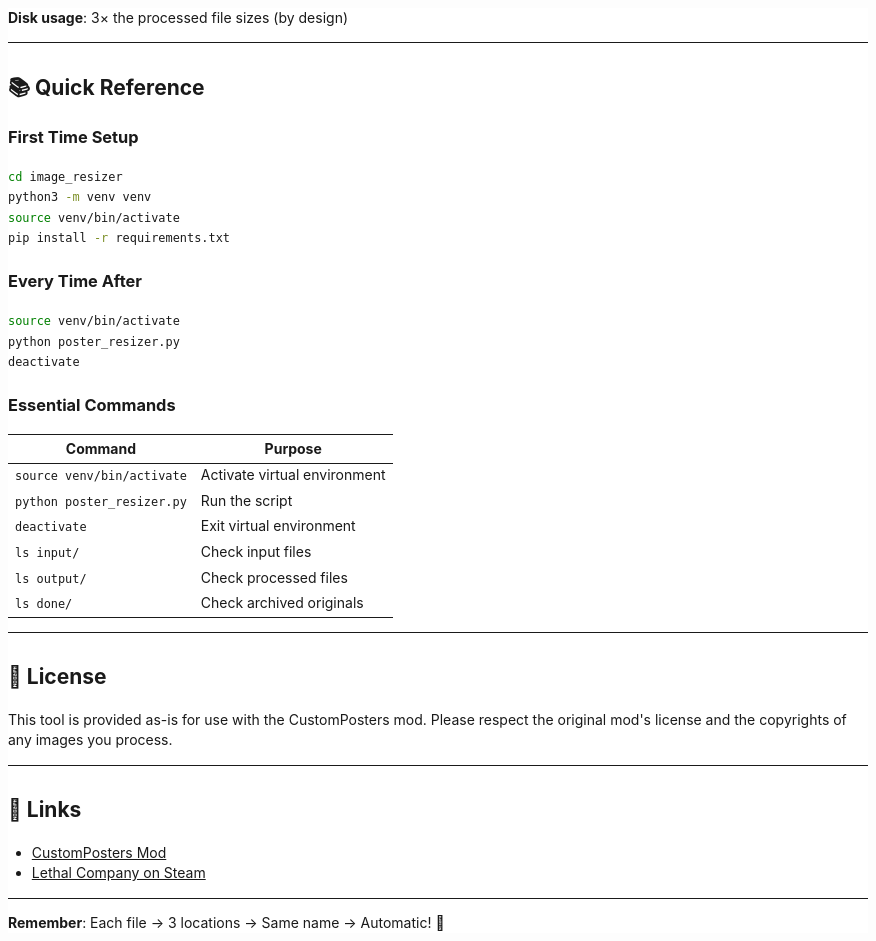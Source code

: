 **Disk usage**: 3× the processed file sizes (by design)

---

## 📚 Quick Reference

### First Time Setup
```bash
cd image_resizer
python3 -m venv venv
source venv/bin/activate
pip install -r requirements.txt
```

### Every Time After
```bash
source venv/bin/activate
python poster_resizer.py
deactivate
```

### Essential Commands
| Command | Purpose |
|---------|---------|
| `source venv/bin/activate` | Activate virtual environment |
| `python poster_resizer.py` | Run the script |
| `deactivate` | Exit virtual environment |
| `ls input/` | Check input files |
| `ls output/` | Check processed files |
| `ls done/` | Check archived originals |

---

## 📄 License

This tool is provided as-is for use with the CustomPosters mod. Please respect the original mod's license and the copyrights of any images you process.

---

## 🔗 Links

- [CustomPosters Mod](https://github.com/se3ya/CustomPosters)
- [Lethal Company on Steam](https://store.steampowered.com/app/1966720/Lethal_Company/)

---

**Remember**: Each file → 3 locations → Same name → Automatic! 🎉
